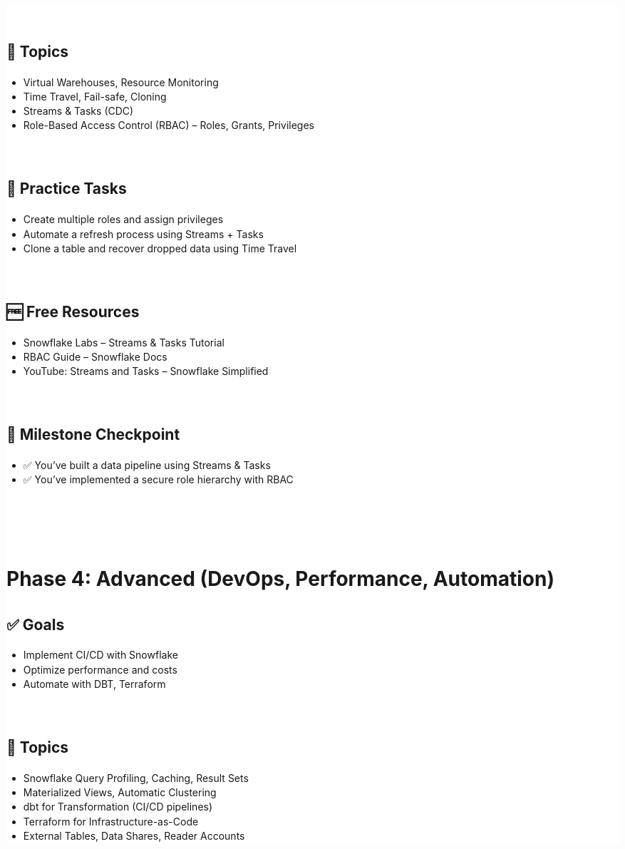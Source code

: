 &nbsp;

## 📘 Topics

- Virtual Warehouses, Resource Monitoring
- Time Travel, Fail-safe, Cloning
- Streams & Tasks (CDC)
- Role-Based Access Control (RBAC) – Roles, Grants, Privileges

&nbsp;

## 🧩 Practice Tasks

- Create multiple roles and assign privileges
- Automate a refresh process using Streams + Tasks
- Clone a table and recover dropped data using Time Travel

&nbsp;

## 🆓 Free Resources

- Snowflake Labs – Streams & Tasks Tutorial
- RBAC Guide – Snowflake Docs
- YouTube: Streams and Tasks – Snowflake Simplified

&nbsp;

## 📍 Milestone Checkpoint

- ✅ You’ve built a data pipeline using Streams & Tasks
- ✅ You’ve implemented a secure role hierarchy with RBAC

&nbsp;

&nbsp;

# Phase 4: Advanced (DevOps, Performance, Automation)

## ✅ Goals

- Implement CI/CD with Snowflake
- Optimize performance and costs
- Automate with DBT, Terraform

&nbsp;

## 📘 Topics

- Snowflake Query Profiling, Caching, Result Sets
- Materialized Views, Automatic Clustering
- dbt for Transformation (CI/CD pipelines)
- Terraform for Infrastructure-as-Code
- External Tables, Data Shares, Reader Accounts
